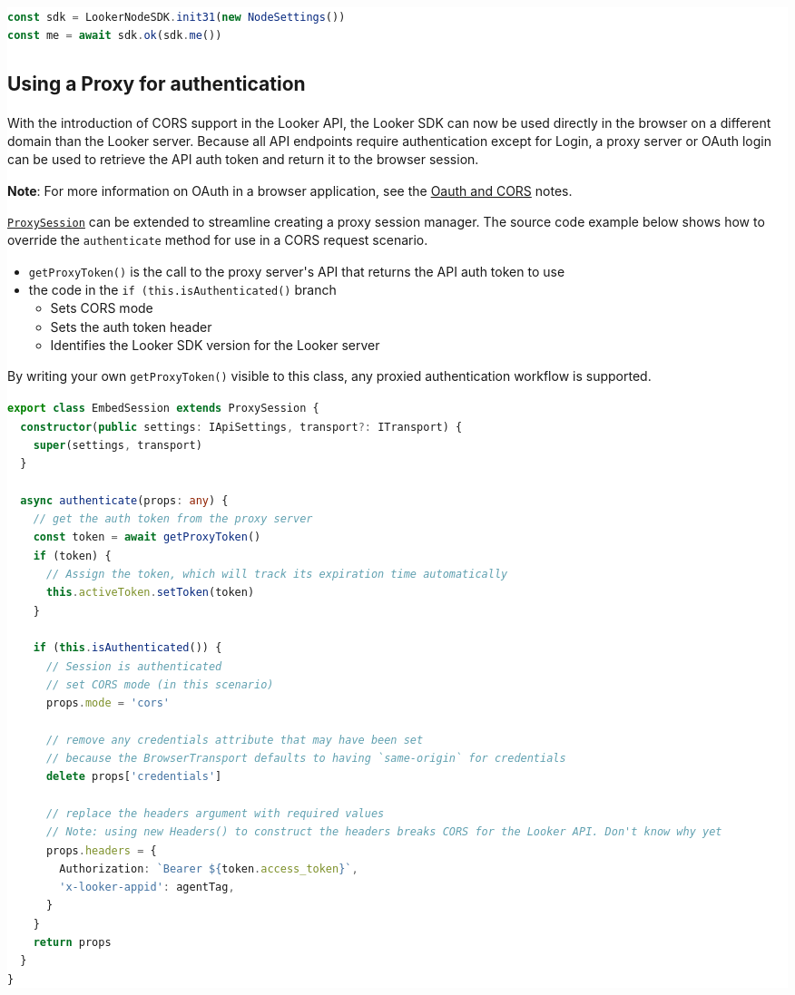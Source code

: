 ```typescript
const sdk = LookerNodeSDK.init31(new NodeSettings())
const me = await sdk.ok(sdk.me())
```

## Using a Proxy for authentication

With the introduction of CORS support in the Looker API, the Looker SDK can now be used directly in the browser on a different domain than the Looker server. Because all API endpoints require authentication except for Login, a proxy server or OAuth login can be used to retrieve the API auth token and return it to the browser session.

**Note**: For more information on OAuth in a browser application, see the [Oauth and CORS](/docs/cors.md) notes.

[`ProxySession`](/packages/sdk-rtl/src/proxySession.ts) can be extended to streamline creating a proxy session manager. The source code example below shows how to override the `authenticate` method for use in a CORS request scenario.

- `getProxyToken()` is the call to the proxy server's API that returns the API auth token to use
- the code in the `if (this.isAuthenticated()` branch
    - Sets CORS mode
    - Sets the auth token header
    - Identifies the Looker SDK version for the Looker server

By writing your own `getProxyToken()` visible to this class, any proxied authentication workflow is supported.

```typescript
export class EmbedSession extends ProxySession {
  constructor(public settings: IApiSettings, transport?: ITransport) {
    super(settings, transport)
  }

  async authenticate(props: any) {
    // get the auth token from the proxy server
    const token = await getProxyToken()
    if (token) {
      // Assign the token, which will track its expiration time automatically
      this.activeToken.setToken(token)
    }

    if (this.isAuthenticated()) {
      // Session is authenticated
      // set CORS mode (in this scenario)
      props.mode = 'cors'

      // remove any credentials attribute that may have been set
      // because the BrowserTransport defaults to having `same-origin` for credentials
      delete props['credentials']

      // replace the headers argument with required values
      // Note: using new Headers() to construct the headers breaks CORS for the Looker API. Don't know why yet
      props.headers = {
        Authorization: `Bearer ${token.access_token}`,
        'x-looker-appid': agentTag,
      }
    }
    return props
  }
}
```
